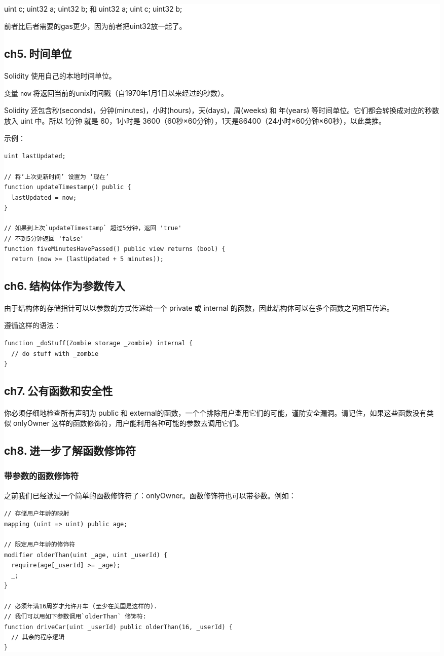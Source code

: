 uint c; uint32 a; uint32 b; 和 uint32 a; uint c; uint32 b;

前者比后者需要的gas更少，因为前者把uint32放一起了。

## ch5. 时间单位

Solidity 使用自己的本地时间单位。

变量 `now` 将返回当前的unix时间戳（自1970年1月1日以来经过的秒数）。

Solidity 还包含秒(seconds)，分钟(minutes)，小时(hours)，天(days)，周(weeks) 和 年(years) 等时间单位。它们都会转换成对应的秒数放入 uint 中。所以 1分钟 就是 60，1小时是 3600（60秒×60分钟），1天是86400（24小时×60分钟×60秒），以此类推。

示例：
```solidity
uint lastUpdated;

// 将‘上次更新时间’ 设置为 ‘现在’
function updateTimestamp() public {
  lastUpdated = now;
}

// 如果到上次`updateTimestamp` 超过5分钟，返回 'true'
// 不到5分钟返回 'false'
function fiveMinutesHavePassed() public view returns (bool) {
  return (now >= (lastUpdated + 5 minutes));
```

## ch6. 结构体作为参数传入
由于结构体的存储指针可以以参数的方式传递给一个 private 或 internal 的函数，因此结构体可以在多个函数之间相互传递。

遵循这样的语法：

```solidity
function _doStuff(Zombie storage _zombie) internal {
  // do stuff with _zombie
}
```

## ch7. 公有函数和安全性

你必须仔细地检查所有声明为 public 和 external的函数，一个个排除用户滥用它们的可能，谨防安全漏洞。请记住，如果这些函数没有类似 onlyOwner 这样的函数修饰符，用户能利用各种可能的参数去调用它们。

## ch8. 进一步了解函数修饰符

### 带参数的函数修饰符
之前我们已经读过一个简单的函数修饰符了：onlyOwner。函数修饰符也可以带参数。例如：

```solidity
// 存储用户年龄的映射
mapping (uint => uint) public age;

// 限定用户年龄的修饰符
modifier olderThan(uint _age, uint _userId) {
  require(age[_userId] >= _age);
  _;
}

// 必须年满16周岁才允许开车 (至少在美国是这样的).
// 我们可以用如下参数调用`olderThan` 修饰符:
function driveCar(uint _userId) public olderThan(16, _userId) {
  // 其余的程序逻辑
}
```

